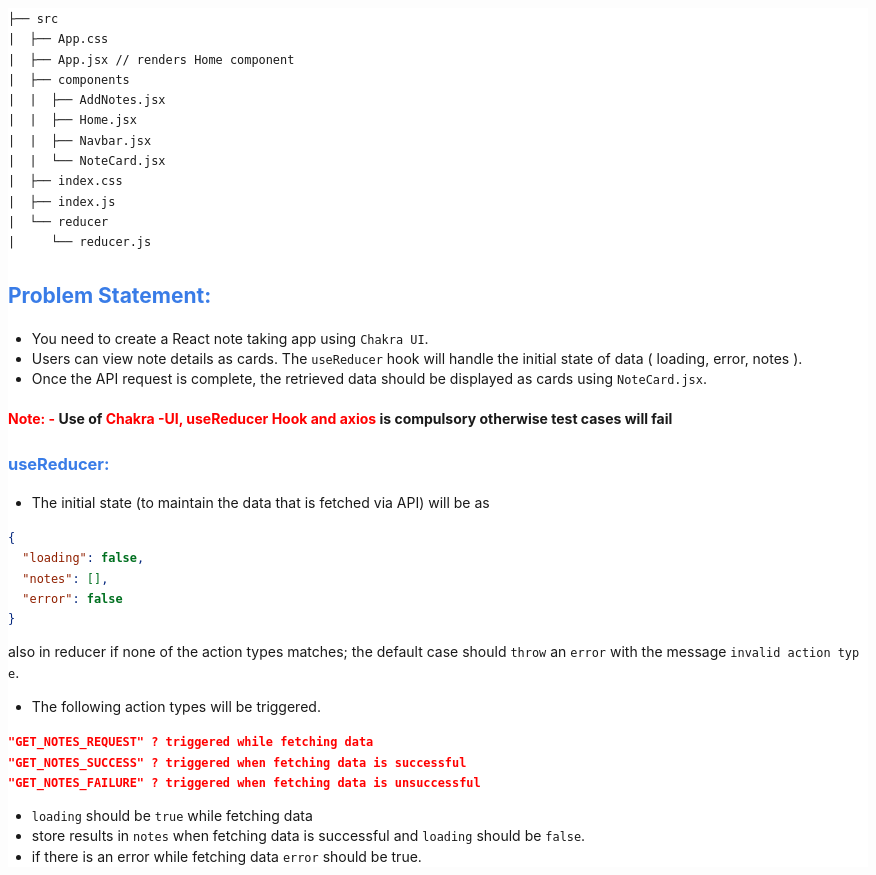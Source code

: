 ```
├── src
|  ├── App.css
|  ├── App.jsx // renders Home component
|  ├── components
|  |  ├── AddNotes.jsx
|  |  ├── Home.jsx
|  |  ├── Navbar.jsx
|  |  └── NoteCard.jsx
|  ├── index.css
|  ├── index.js
|  └── reducer
|     └── reducer.js
```

<h2 style="color:#397ce7">
Problem Statement:
</h2>

- You need to create a React note taking app using `Chakra UI`.
- Users can view note details as cards. The `useReducer` hook will handle the initial state of data ( loading, error, notes ).
- Once the API request is complete, the retrieved data should be displayed as cards using `NoteCard.jsx`.

#### <span style="color:red">Note: - </span> Use of <span style="color:red">Chakra -UI, useReducer Hook and axios</span> is compulsory otherwise test cases will fail

<h3 style="color:#397ce7">
useReducer:
</h3>

- The initial state (to maintain the data that is fetched via API) will be as

```json
{
  "loading": false,
  "notes": [],
  "error": false
}
```

also in reducer if none of the action types matches; the default case should `throw` an `error` with the message `invalid action type`.

- The following action types will be triggered.

```json
"GET_NOTES_REQUEST" ? triggered while fetching data
"GET_NOTES_SUCCESS" ? triggered when fetching data is successful
"GET_NOTES_FAILURE" ? triggered when fetching data is unsuccessful
```

- `loading` should be `true` while fetching data
- store results in `notes` when fetching data is successful and `loading` should be `false`.
- if there is an error while fetching data `error` should be true.
